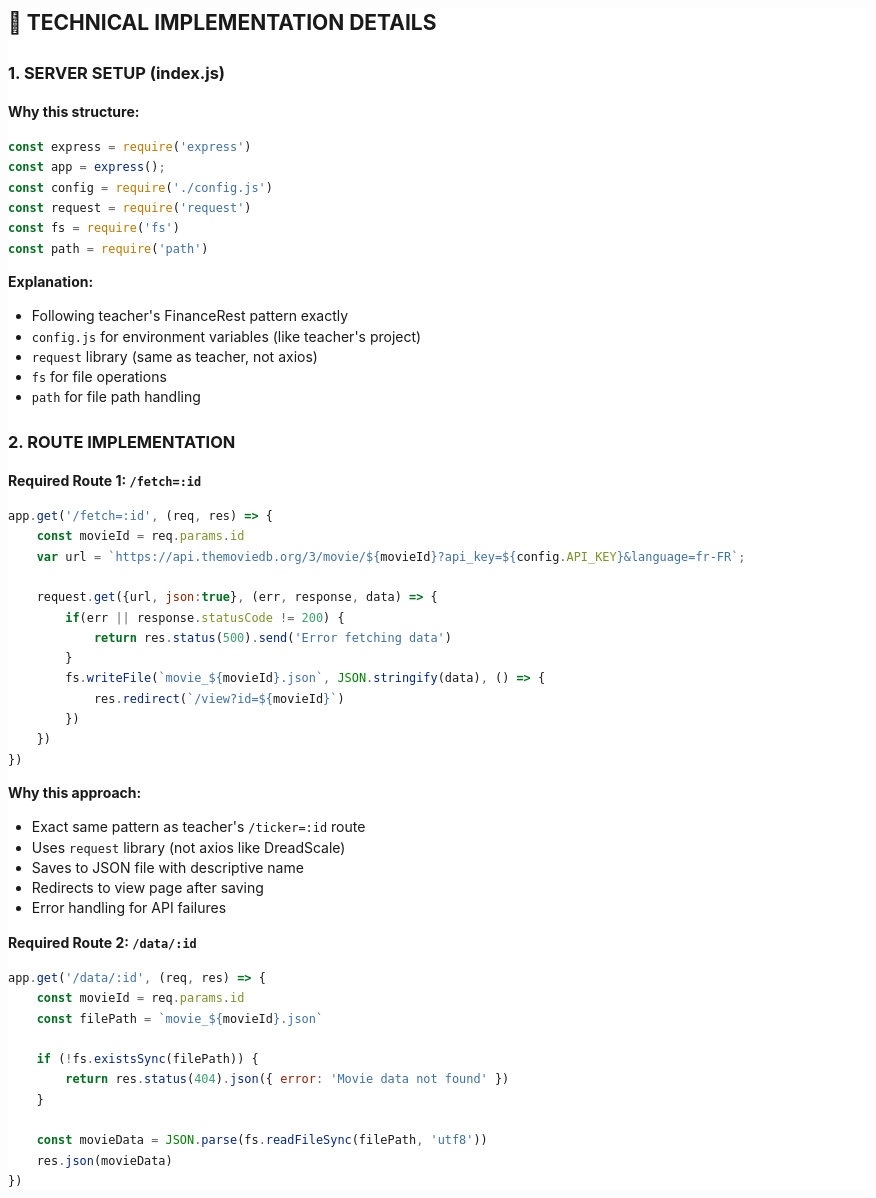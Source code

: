 
## 🔧 TECHNICAL IMPLEMENTATION DETAILS

### 1. SERVER SETUP (index.js)

**Why this structure:**
```javascript
const express = require('express')
const app = express();
const config = require('./config.js')
const request = require('request')
const fs = require('fs')
const path = require('path')
```

**Explanation:**
- Following teacher's FinanceRest pattern exactly
- `config.js` for environment variables (like teacher's project)
- `request` library (same as teacher, not axios)
- `fs` for file operations
- `path` for file path handling

### 2. ROUTE IMPLEMENTATION

**Required Route 1: `/fetch=:id`**
```javascript
app.get('/fetch=:id', (req, res) => {
    const movieId = req.params.id
    var url = `https://api.themoviedb.org/3/movie/${movieId}?api_key=${config.API_KEY}&language=fr-FR`;
    
    request.get({url, json:true}, (err, response, data) => {
        if(err || response.statusCode != 200) {
            return res.status(500).send('Error fetching data')
        }
        fs.writeFile(`movie_${movieId}.json`, JSON.stringify(data), () => {
            res.redirect(`/view?id=${movieId}`)
        })
    })
})
```

**Why this approach:**
- Exact same pattern as teacher's `/ticker=:id` route
- Uses `request` library (not axios like DreadScale)
- Saves to JSON file with descriptive name
- Redirects to view page after saving
- Error handling for API failures

**Required Route 2: `/data/:id`**
```javascript
app.get('/data/:id', (req, res) => {
    const movieId = req.params.id
    const filePath = `movie_${movieId}.json`
    
    if (!fs.existsSync(filePath)) {
        return res.status(404).json({ error: 'Movie data not found' })
    }
    
    const movieData = JSON.parse(fs.readFileSync(filePath, 'utf8'))
    res.json(movieData)
})
```
